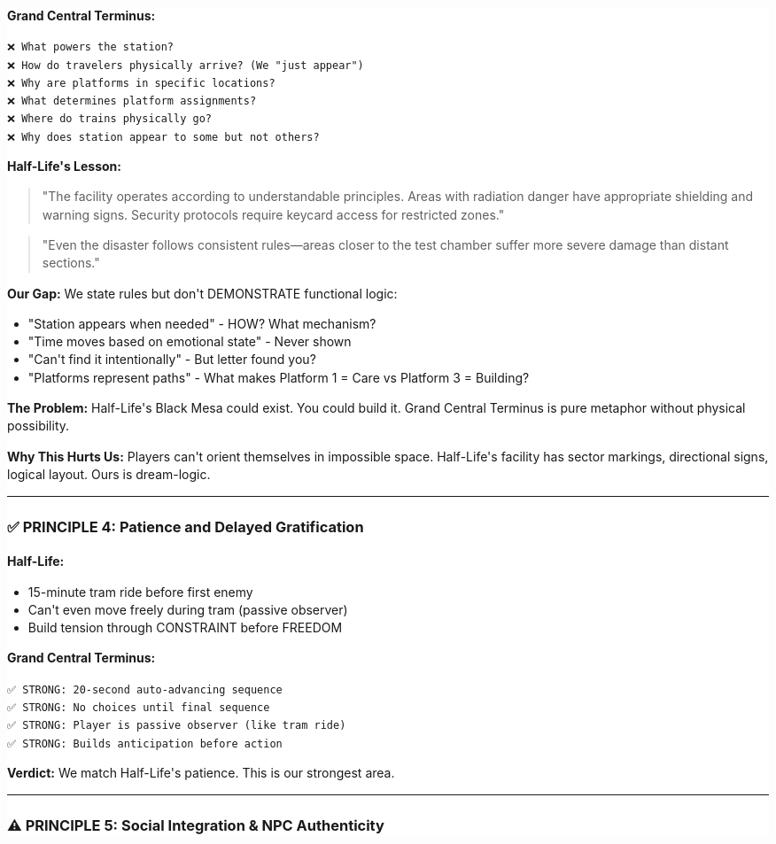 **Grand Central Terminus:**
```
❌ What powers the station?
❌ How do travelers physically arrive? (We "just appear")
❌ Why are platforms in specific locations?
❌ What determines platform assignments?
❌ Where do trains physically go?
❌ Why does station appear to some but not others?
```

**Half-Life's Lesson:**
> "The facility operates according to understandable principles. Areas with radiation danger have appropriate shielding and warning signs. Security protocols require keycard access for restricted zones."

> "Even the disaster follows consistent rules—areas closer to the test chamber suffer more severe damage than distant sections."

**Our Gap:**
We state rules but don't DEMONSTRATE functional logic:
- "Station appears when needed" - HOW? What mechanism?
- "Time moves based on emotional state" - Never shown
- "Can't find it intentionally" - But letter found you?
- "Platforms represent paths" - What makes Platform 1 = Care vs Platform 3 = Building?

**The Problem:**
Half-Life's Black Mesa could exist. You could build it. Grand Central Terminus is pure metaphor without physical possibility.

**Why This Hurts Us:**
Players can't orient themselves in impossible space. Half-Life's facility has sector markings, directional signs, logical layout. Ours is dream-logic.

---

### ✅ **PRINCIPLE 4: Patience and Delayed Gratification**

**Half-Life:**
- 15-minute tram ride before first enemy
- Can't even move freely during tram (passive observer)
- Build tension through CONSTRAINT before FREEDOM

**Grand Central Terminus:**
```
✅ STRONG: 20-second auto-advancing sequence
✅ STRONG: No choices until final sequence
✅ STRONG: Player is passive observer (like tram ride)
✅ STRONG: Builds anticipation before action
```

**Verdict:** We match Half-Life's patience. This is our strongest area.

---

### ⚠️ **PRINCIPLE 5: Social Integration & NPC Authenticity**
